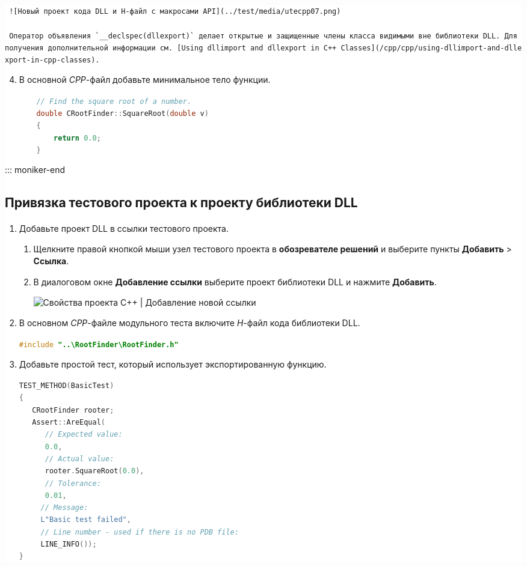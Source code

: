     ![Новый проект кода DLL и H-файл с макросами API](../test/media/utecpp07.png)

     Оператор объявления `__declspec(dllexport)` делает открытые и защищенные члены класса видимыми вне библиотеки DLL. Для получения дополнительной информации см. [Using dllimport and dllexport in C++ Classes](/cpp/cpp/using-dllimport-and-dllexport-in-cpp-classes).

4. В основной *CPP*-файл добавьте минимальное тело функции.

    ```cpp
        // Find the square root of a number.
        double CRootFinder::SquareRoot(double v)
        {
            return 0.0;
        }
    ```

::: moniker-end

## <a name="couple-the-test-project-to-the-dll-project"></a><a name="make_functions_visible"></a> Привязка тестового проекта к проекту библиотеки DLL

1. Добавьте проект DLL в ссылки тестового проекта.

   1. Щелкните правой кнопкой мыши узел тестового проекта в **обозревателе решений** и выберите пункты **Добавить** > **Ссылка**.

   2. В диалоговом окне **Добавление ссылки** выберите проект библиотеки DLL и нажмите **Добавить**.

        ![Свойства проекта C++ | Добавление новой ссылки](../test/media/utecpp09.png)

2. В основном *CPP*-файле модульного теста включите *H*-файл кода библиотеки DLL.

   ```cpp
   #include "..\RootFinder\RootFinder.h"
   ```

3. Добавьте простой тест, который использует экспортированную функцию.

   ```cpp
   TEST_METHOD(BasicTest)
   {
      CRootFinder rooter;
      Assert::AreEqual(
         // Expected value:
         0.0,
         // Actual value:
         rooter.SquareRoot(0.0),
         // Tolerance:
         0.01,
        // Message:
        L"Basic test failed",
        // Line number - used if there is no PDB file:
        LINE_INFO());
   }
   ```
